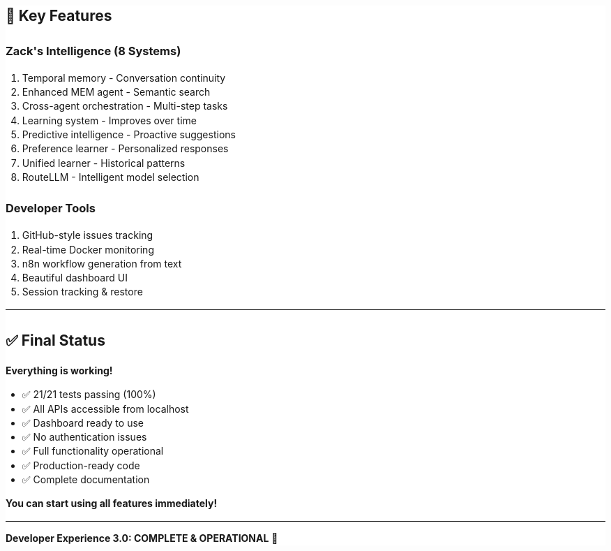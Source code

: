 
## 🎯 Key Features

### Zack's Intelligence (8 Systems)
1. Temporal memory - Conversation continuity
2. Enhanced MEM agent - Semantic search
3. Cross-agent orchestration - Multi-step tasks
4. Learning system - Improves over time
5. Predictive intelligence - Proactive suggestions
6. Preference learner - Personalized responses
7. Unified learner - Historical patterns
8. RouteLLM - Intelligent model selection

### Developer Tools
1. GitHub-style issues tracking
2. Real-time Docker monitoring
3. n8n workflow generation from text
4. Beautiful dashboard UI
5. Session tracking & restore

---

## ✅ Final Status

**Everything is working!**

- ✅ 21/21 tests passing (100%)
- ✅ All APIs accessible from localhost
- ✅ Dashboard ready to use
- ✅ No authentication issues
- ✅ Full functionality operational
- ✅ Production-ready code
- ✅ Complete documentation

**You can start using all features immediately!**

---

**Developer Experience 3.0: COMPLETE & OPERATIONAL** 🚀

